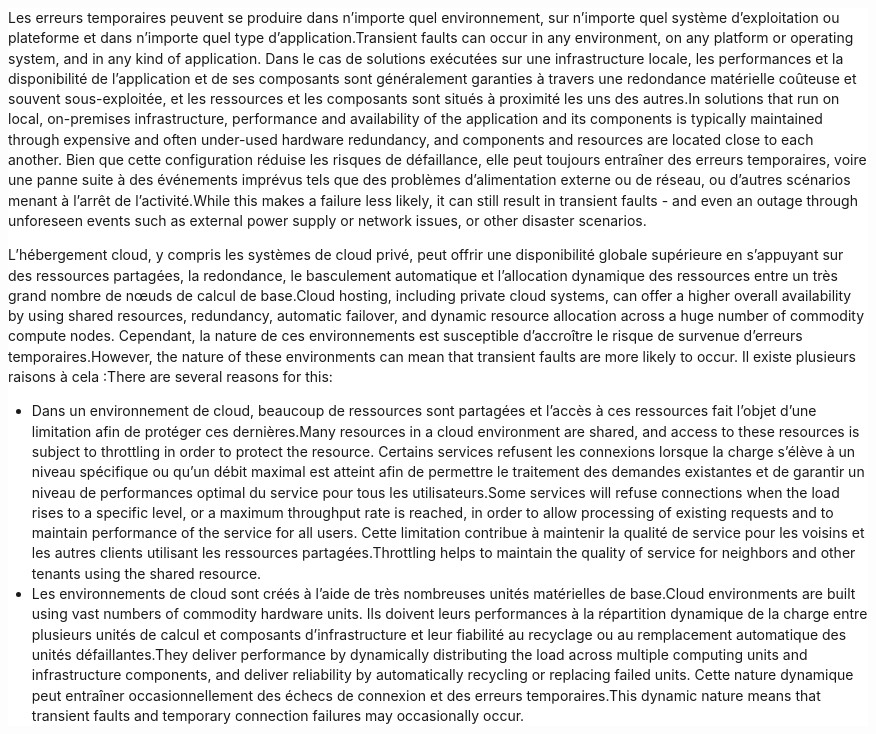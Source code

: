 <span data-ttu-id="8a4f9-111">Les erreurs temporaires peuvent se produire dans n’importe quel environnement, sur n’importe quel système d’exploitation ou plateforme et dans n’importe quel type d’application.</span><span class="sxs-lookup"><span data-stu-id="8a4f9-111">Transient faults can occur in any environment, on any platform or operating system, and in any kind of application.</span></span> <span data-ttu-id="8a4f9-112">Dans le cas de solutions exécutées sur une infrastructure locale, les performances et la disponibilité de l’application et de ses composants sont généralement garanties à travers une redondance matérielle coûteuse et souvent sous-exploitée, et les ressources et les composants sont situés à proximité les uns des autres.</span><span class="sxs-lookup"><span data-stu-id="8a4f9-112">In solutions that run on local, on-premises infrastructure, performance and availability of the application and its components is typically maintained through expensive and often under-used hardware redundancy, and components and resources are located close to each another.</span></span> <span data-ttu-id="8a4f9-113">Bien que cette configuration réduise les risques de défaillance, elle peut toujours entraîner des erreurs temporaires, voire une panne suite à des événements imprévus tels que des problèmes d’alimentation externe ou de réseau, ou d’autres scénarios menant à l’arrêt de l’activité.</span><span class="sxs-lookup"><span data-stu-id="8a4f9-113">While this makes a failure less likely, it can still result in transient faults - and even an outage through unforeseen events such as external power supply or network issues, or other disaster scenarios.</span></span>

<span data-ttu-id="8a4f9-114">L’hébergement cloud, y compris les systèmes de cloud privé, peut offrir une disponibilité globale supérieure en s’appuyant sur des ressources partagées, la redondance, le basculement automatique et l’allocation dynamique des ressources entre un très grand nombre de nœuds de calcul de base.</span><span class="sxs-lookup"><span data-stu-id="8a4f9-114">Cloud hosting, including private cloud systems, can offer a higher overall availability by using shared resources, redundancy, automatic failover, and dynamic resource allocation across a huge number of commodity compute nodes.</span></span> <span data-ttu-id="8a4f9-115">Cependant, la nature de ces environnements est susceptible d’accroître le risque de survenue d’erreurs temporaires.</span><span class="sxs-lookup"><span data-stu-id="8a4f9-115">However, the nature of these environments can mean that transient faults are more likely to occur.</span></span> <span data-ttu-id="8a4f9-116">Il existe plusieurs raisons à cela :</span><span class="sxs-lookup"><span data-stu-id="8a4f9-116">There are several reasons for this:</span></span>

* <span data-ttu-id="8a4f9-117">Dans un environnement de cloud, beaucoup de ressources sont partagées et l’accès à ces ressources fait l’objet d’une limitation afin de protéger ces dernières.</span><span class="sxs-lookup"><span data-stu-id="8a4f9-117">Many resources in a cloud environment are shared, and access to these resources is subject to throttling in order to protect the resource.</span></span> <span data-ttu-id="8a4f9-118">Certains services refusent les connexions lorsque la charge s’élève à un niveau spécifique ou qu’un débit maximal est atteint afin de permettre le traitement des demandes existantes et de garantir un niveau de performances optimal du service pour tous les utilisateurs.</span><span class="sxs-lookup"><span data-stu-id="8a4f9-118">Some services will refuse connections when the load rises to a specific level, or a maximum throughput rate is reached, in order to allow processing of existing requests and to maintain performance of the service for all users.</span></span> <span data-ttu-id="8a4f9-119">Cette limitation contribue à maintenir la qualité de service pour les voisins et les autres clients utilisant les ressources partagées.</span><span class="sxs-lookup"><span data-stu-id="8a4f9-119">Throttling helps to maintain the quality of service for neighbors and other tenants using the shared resource.</span></span>
* <span data-ttu-id="8a4f9-120">Les environnements de cloud sont créés à l’aide de très nombreuses unités matérielles de base.</span><span class="sxs-lookup"><span data-stu-id="8a4f9-120">Cloud environments are built using vast numbers of commodity hardware units.</span></span> <span data-ttu-id="8a4f9-121">Ils doivent leurs performances à la répartition dynamique de la charge entre plusieurs unités de calcul et composants d’infrastructure et leur fiabilité au recyclage ou au remplacement automatique des unités défaillantes.</span><span class="sxs-lookup"><span data-stu-id="8a4f9-121">They deliver performance by dynamically distributing the load across multiple computing units and infrastructure components, and deliver reliability by automatically recycling or replacing failed units.</span></span> <span data-ttu-id="8a4f9-122">Cette nature dynamique peut entraîner occasionnellement des échecs de connexion et des erreurs temporaires.</span><span class="sxs-lookup"><span data-stu-id="8a4f9-122">This dynamic nature means that transient faults and temporary connection failures may occasionally occur.</span></span>